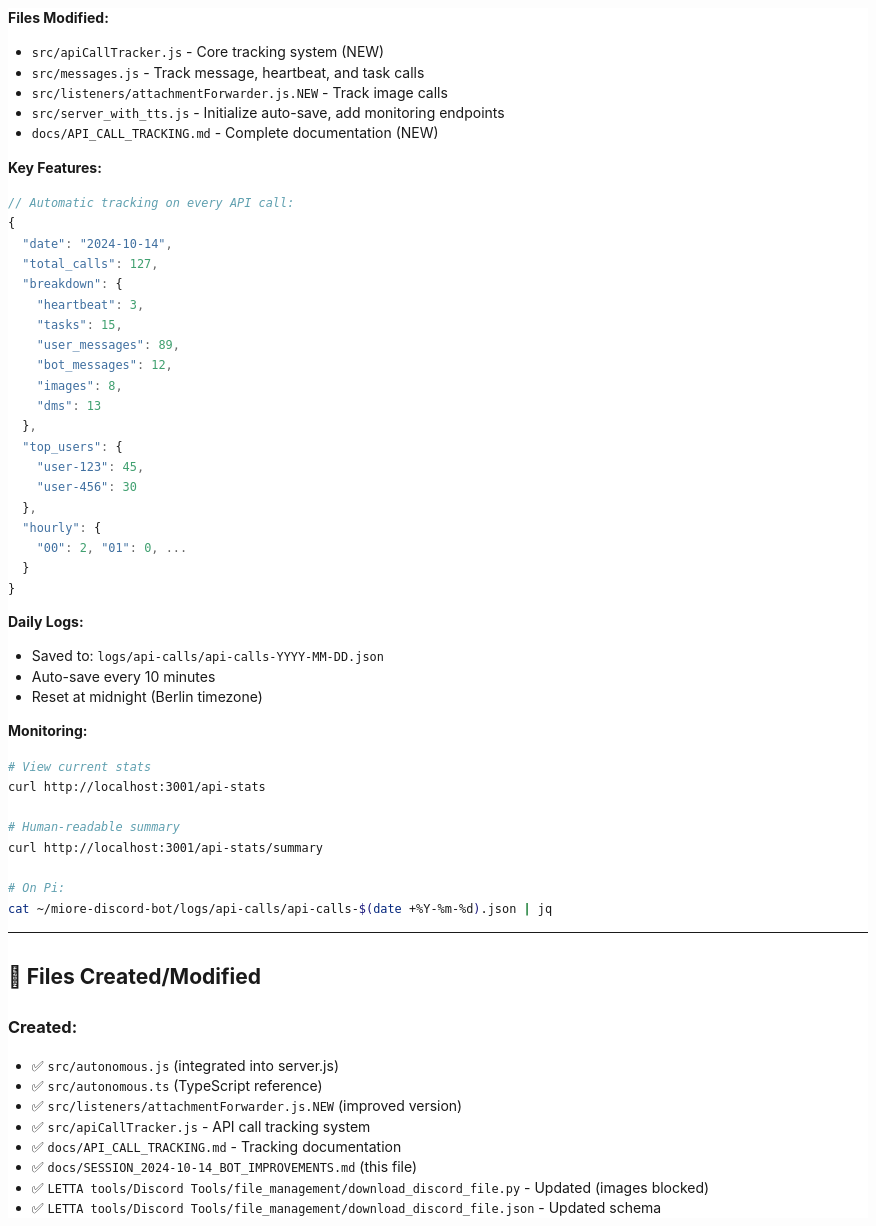 **Files Modified:**
- `src/apiCallTracker.js` - Core tracking system (NEW)
- `src/messages.js` - Track message, heartbeat, and task calls
- `src/listeners/attachmentForwarder.js.NEW` - Track image calls
- `src/server_with_tts.js` - Initialize auto-save, add monitoring endpoints
- `docs/API_CALL_TRACKING.md` - Complete documentation (NEW)

**Key Features:**
```javascript
// Automatic tracking on every API call:
{
  "date": "2024-10-14",
  "total_calls": 127,
  "breakdown": {
    "heartbeat": 3,
    "tasks": 15,
    "user_messages": 89,
    "bot_messages": 12,
    "images": 8,
    "dms": 13
  },
  "top_users": {
    "user-123": 45,
    "user-456": 30
  },
  "hourly": {
    "00": 2, "01": 0, ...
  }
}
```

**Daily Logs:**
- Saved to: `logs/api-calls/api-calls-YYYY-MM-DD.json`
- Auto-save every 10 minutes
- Reset at midnight (Berlin timezone)

**Monitoring:**
```bash
# View current stats
curl http://localhost:3001/api-stats

# Human-readable summary
curl http://localhost:3001/api-stats/summary

# On Pi:
cat ~/miore-discord-bot/logs/api-calls/api-calls-$(date +%Y-%m-%d).json | jq
```

---

## 📁 Files Created/Modified

### Created:
- ✅ `src/autonomous.js` (integrated into server.js)
- ✅ `src/autonomous.ts` (TypeScript reference)
- ✅ `src/listeners/attachmentForwarder.js.NEW` (improved version)
- ✅ `src/apiCallTracker.js` - API call tracking system
- ✅ `docs/API_CALL_TRACKING.md` - Tracking documentation
- ✅ `docs/SESSION_2024-10-14_BOT_IMPROVEMENTS.md` (this file)
- ✅ `LETTA tools/Discord Tools/file_management/download_discord_file.py` - Updated (images blocked)
- ✅ `LETTA tools/Discord Tools/file_management/download_discord_file.json` - Updated schema
